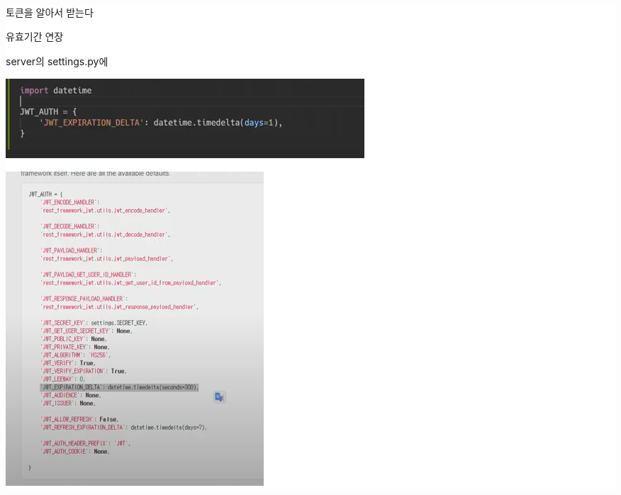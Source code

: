 토큰을 알아서 받는다



유효기간 연장

server의 settings.py에 

![image-20201116151220915](VUE_API.assets/image-20201116151220915.png)

![image-20201116151225066](VUE_API.assets/image-20201116151225066.png)
